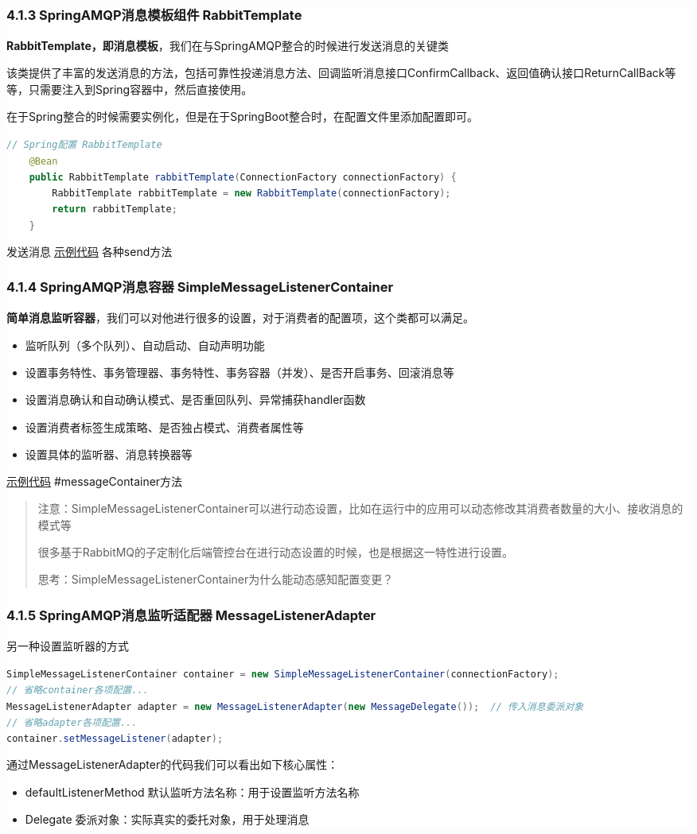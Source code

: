 ### 4.1.3 SpringAMQP消息模板组件 RabbitTemplate

**RabbitTemplate，即消息模板**，我们在与SpringAMQP整合的时候进行发送消息的关键类

该类提供了丰富的发送消息的方法，包括可靠性投递消息方法、回调监听消息接口ConfirmCallback、返回值确认接口ReturnCallBack等等，只需要注入到Spring容器中，然后直接使用。

在于Spring整合的时候需要实例化，但是在于SpringBoot整合时，在配置文件里添加配置即可。

```java
// Spring配置 RabbitTemplate
    @Bean
    public RabbitTemplate rabbitTemplate(ConnectionFactory connectionFactory) {
        RabbitTemplate rabbitTemplate = new RabbitTemplate(connectionFactory);
        return rabbitTemplate;
    }
```

发送消息 [示例代码](rabbitmq-spring/src/test/java/com/lucifer/spring/RabbitmqSpringApplicationTests.java) 各种send方法

### 4.1.4 SpringAMQP消息容器 SimpleMessageListenerContainer

**简单消息监听容器**，我们可以对他进行很多的设置，对于消费者的配置项，这个类都可以满足。

* 监听队列（多个队列）、自动启动、自动声明功能

* 设置事务特性、事务管理器、事务特性、事务容器（并发）、是否开启事务、回滚消息等

* 设置消息确认和自动确认模式、是否重回队列、异常捕获handler函数

* 设置消费者标签生成策略、是否独占模式、消费者属性等

* 设置具体的监听器、消息转换器等

[示例代码](rabbitmq-spring/src/main/java/com/lucifer/spring/RabbitMQConfig.java) #messageContainer方法

> 注意：SimpleMessageListenerContainer可以进行动态设置，比如在运行中的应用可以动态修改其消费者数量的大小、接收消息的模式等
>
>很多基于RabbitMQ的子定制化后端管控台在进行动态设置的时候，也是根据这一特性进行设置。
>
>思考：SimpleMessageListenerContainer为什么能动态感知配置变更？

### 4.1.5 SpringAMQP消息监听适配器 MessageListenerAdapter

另一种设置监听器的方式

```java
SimpleMessageListenerContainer container = new SimpleMessageListenerContainer(connectionFactory);
// 省略container各项配置...
MessageListenerAdapter adapter = new MessageListenerAdapter(new MessageDelegate());  // 传入消息委派对象
// 省略adapter各项配置...
container.setMessageListener(adapter);
```

通过MessageListenerAdapter的代码我们可以看出如下核心属性：

* defaultListenerMethod 默认监听方法名称：用于设置监听方法名称

* Delegate 委派对象：实际真实的委托对象，用于处理消息
